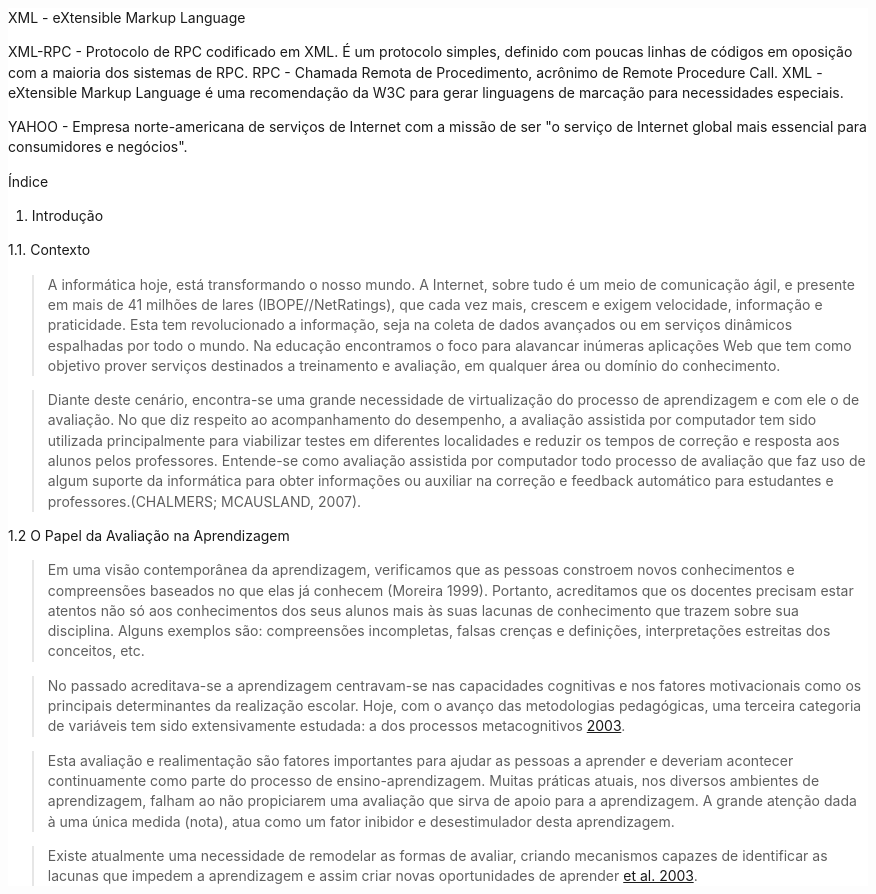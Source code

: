 XML - eXtensible Markup Language

XML-RPC - Protocolo de RPC codificado em XML. É um protocolo simples, definido com poucas linhas de códigos em oposição com a maioria dos sistemas de RPC. RPC - Chamada Remota de Procedimento, acrônimo de Remote Procedure Call. XML - eXtensible Markup Language é uma recomendação da W3C para gerar linguagens de marcação para necessidades especiais.

YAHOO - Empresa norte-americana de serviços de Internet com a missão de ser "o serviço de Internet global mais essencial para consumidores e negócios".




Índice


1. Introdução


1.1. Contexto

> A informática hoje, está transformando o nosso mundo. A Internet, sobre tudo é um meio de comunicação ágil, e presente em mais de 41 milhões de lares (IBOPE//NetRatings), que cada vez mais, crescem e exigem velocidade, informação e praticidade. Esta tem revolucionado a informação, seja na coleta de dados avançados ou em serviços dinâmicos espalhadas por todo o mundo. Na educação encontramos o foco para alavancar inúmeras aplicações Web que tem como objetivo prover serviços destinados a treinamento e avaliação, em qualquer área ou domínio do conhecimento.

> Diante deste cenário, encontra-se uma grande necessidade de virtualização do processo de aprendizagem e com ele o de avaliação. No que diz respeito ao acompanhamento do desempenho, a avaliação assistida por computador tem sido utilizada principalmente para viabilizar testes em diferentes localidades e reduzir os tempos de correção e resposta aos alunos pelos professores. Entende-se como avaliação assistida por computador todo processo de avaliação que faz uso de algum suporte da informática para obter informações ou auxiliar na correção e feedback automático para estudantes e professores.(CHALMERS; MCAUSLAND, 2007).


1.2 O Papel da Avaliação na Aprendizagem

> Em uma visão contemporânea da aprendizagem, verificamos que as pessoas constroem novos conhecimentos e compreensões baseados no que elas já conhecem (Moreira 1999). Portanto, acreditamos que os docentes precisam estar atentos não só aos conhecimentos dos seus alunos mais às suas lacunas de conhecimento que trazem sobre sua disciplina. Alguns exemplos são: compreensões incompletas, falsas crenças e definições, interpretações estreitas dos conceitos, etc.

> No passado acreditava-se a aprendizagem centravam-se nas capacidades cognitivas e nos fatores motivacionais como os principais determinantes da realização escolar. Hoje, com o avanço das metodologias pedagógicas, uma terceira categoria de variáveis tem sido extensivamente estudada: a dos processos metacognitivos [2003](Ribeiro.md).

> Esta avaliação e realimentação são fatores importantes para ajudar as pessoas a aprender e deveriam acontecer continuamente como parte do processo de ensino-aprendizagem. Muitas práticas atuais, nos diversos ambientes de aprendizagem, falham ao não propiciarem uma avaliação que sirva de apoio para a aprendizagem. A grande atenção dada à uma única medida (nota), atua como um fator inibidor e desestimulador desta aprendizagem.

> Existe atualmente uma necessidade de remodelar as formas de avaliar, criando mecanismos capazes de identificar as lacunas que impedem a aprendizagem e assim criar novas oportunidades de aprender [et al. 2003](Bransford.md).
